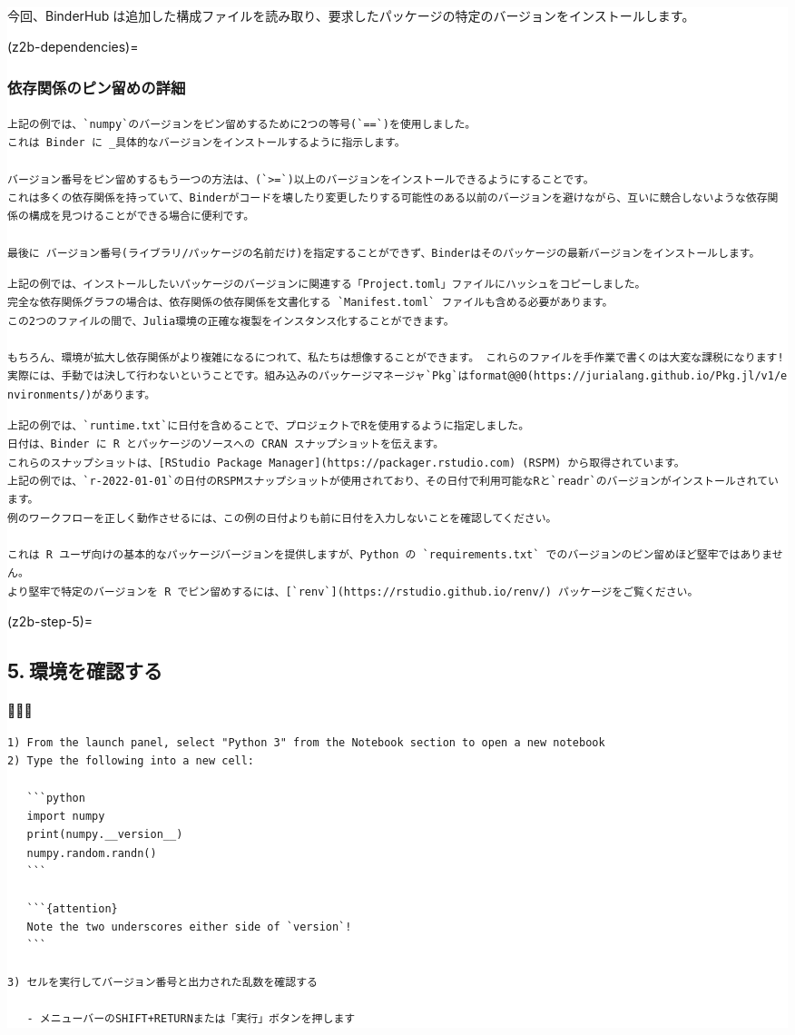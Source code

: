 今回、BinderHub は追加した構成ファイルを読み取り、要求したパッケージの特定のバージョンをインストールします。

(z2b-dependencies)=
### 依存関係のピン留めの詳細

````{tabbed} Python
上記の例では、`numpy`のバージョンをピン留めするために2つの等号(`==`)を使用しました。
これは Binder に _具体的なバージョンをインストールするように指示します。

バージョン番号をピン留めするもう一つの方法は、(`>=`)以上のバージョンをインストールできるようにすることです。
これは多くの依存関係を持っていて、Binderがコードを壊したり変更したりする可能性のある以前のバージョンを避けながら、互いに競合しないような依存関係の構成を見つけることができる場合に便利です。

最後に バージョン番号(ライブラリ/パッケージの名前だけ)を指定することができず、Binderはそのパッケージの最新バージョンをインストールします。
````

````{tabbed} Julia
上記の例では、インストールしたいパッケージのバージョンに関連する「Project.toml」ファイルにハッシュをコピーしました。
完全な依存関係グラフの場合は、依存関係の依存関係を文書化する `Manifest.toml` ファイルも含める必要があります。
この2つのファイルの間で、Julia環境の正確な複製をインスタンス化することができます。

もちろん、環境が拡大し依存関係がより複雑になるにつれて、私たちは想像することができます。 これらのファイルを手作業で書くのは大変な課税になります!
実際には、手動では決して行わないということです。組み込みのパッケージマネージャ`Pkg`はformat@@0(https://jurialang.github.io/Pkg.jl/v1/environments/)があります。
````

````{tabbed} R
上記の例では、`runtime.txt`に日付を含めることで、プロジェクトでRを使用するように指定しました。
日付は、Binder に R とパッケージのソースへの CRAN スナップショットを伝えます。
これらのスナップショットは、[RStudio Package Manager](https://packager.rstudio.com) (RSPM) から取得されています。
上記の例では、`r-2022-01-01`の日付のRSPMスナップショットが使用されており、その日付で利用可能なRと`readr`のバージョンがインストールされています。
例のワークフローを正しく動作させるには、この例の日付よりも前に日付を入力しないことを確認してください。

これは R ユーザ向けの基本的なパッケージバージョンを提供しますが、Python の `requirements.txt` でのバージョンのピン留めほど堅牢ではありません。
より堅牢で特定のバージョンを R でピン留めするには、[`renv`](https://rstudio.github.io/renv/) パッケージをご覧ください。
````

(z2b-step-5)=
## 5. 環境を確認する

🚦🚦🚦

````{tabbed} Python
1) From the launch panel, select "Python 3" from the Notebook section to open a new notebook
2) Type the following into a new cell:

   ```python
   import numpy
   print(numpy.__version__)
   numpy.random.randn()
   ```

   ```{attention}
   Note the two underscores either side of `version`!
   ```

3) セルを実行してバージョン番号と出力された乱数を確認する

   - メニューバーのSHIFT+RETURNまたは「実行」ボタンを押します
````
